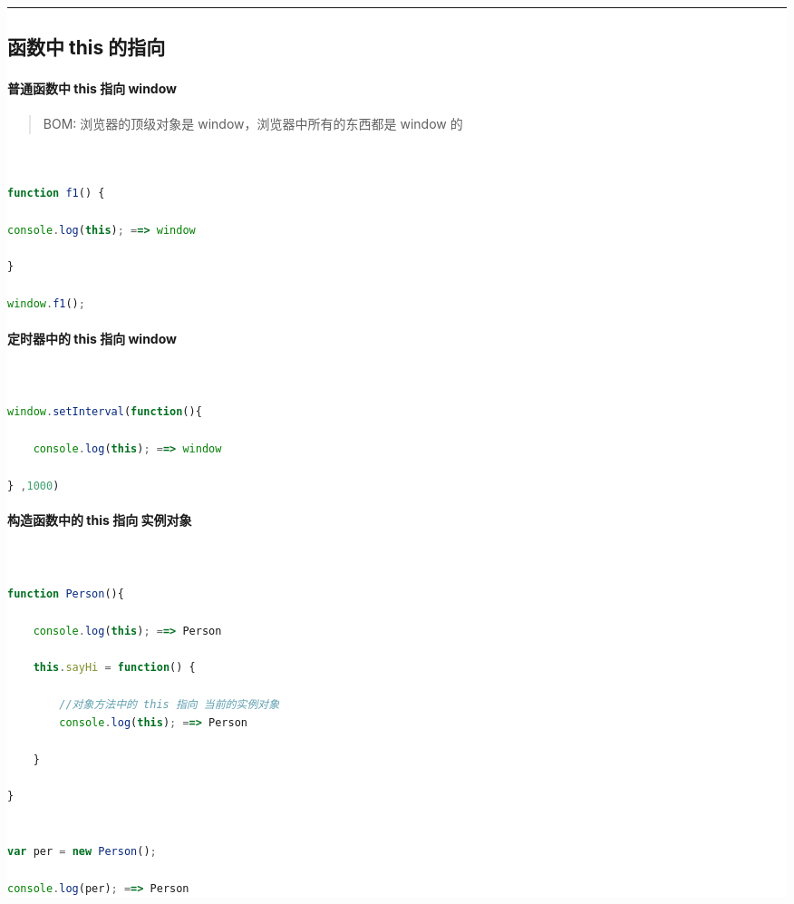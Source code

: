 
***


## 函数中 this 的指向

#### 普通函数中 this 指向 window 

> BOM: 浏览器的顶级对象是 window，浏览器中所有的东西都是 window 的

``` javascript


function f1() {
            
console.log(this); ==> window
            
}
            
window.f1();


```
 
#### 定时器中的 this 指向 window
    
        
``` javascript


window.setInterval(function(){

    console.log(this); ==> window
    
} ,1000)


```
    
#### 构造函数中的 this 指向 实例对象


``` javascript


function Person(){

    console.log(this); ==> Person

    this.sayHi = function() {

        //对象方法中的 this 指向 当前的实例对象 
        console.log(this); ==> Person

    }

} 


var per = new Person();

console.log(per); ==> Person


```
    